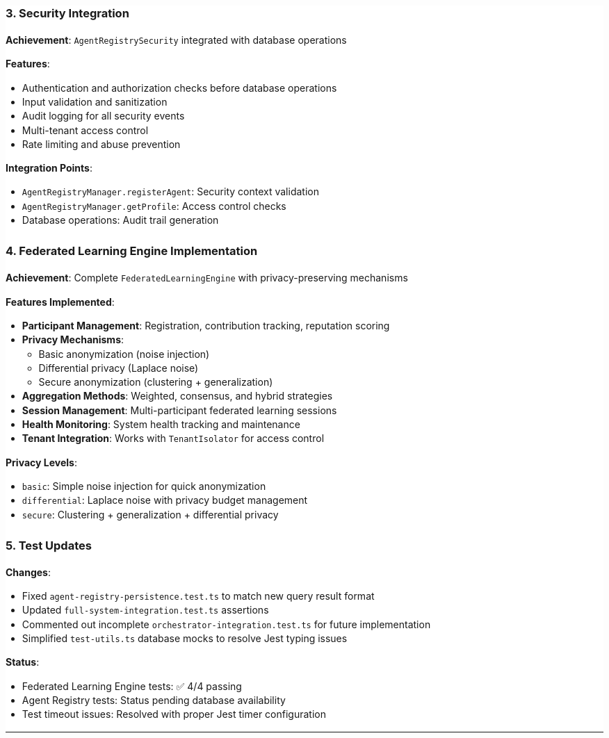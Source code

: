### 3. Security Integration

**Achievement**: `AgentRegistrySecurity` integrated with database operations

**Features**:

- Authentication and authorization checks before database operations
- Input validation and sanitization
- Audit logging for all security events
- Multi-tenant access control
- Rate limiting and abuse prevention

**Integration Points**:

- `AgentRegistryManager.registerAgent`: Security context validation
- `AgentRegistryManager.getProfile`: Access control checks
- Database operations: Audit trail generation

### 4. Federated Learning Engine Implementation

**Achievement**: Complete `FederatedLearningEngine` with privacy-preserving mechanisms

**Features Implemented**:

- **Participant Management**: Registration, contribution tracking, reputation scoring
- **Privacy Mechanisms**:
  - Basic anonymization (noise injection)
  - Differential privacy (Laplace noise)
  - Secure anonymization (clustering + generalization)
- **Aggregation Methods**: Weighted, consensus, and hybrid strategies
- **Session Management**: Multi-participant federated learning sessions
- **Health Monitoring**: System health tracking and maintenance
- **Tenant Integration**: Works with `TenantIsolator` for access control

**Privacy Levels**:

- `basic`: Simple noise injection for quick anonymization
- `differential`: Laplace noise with privacy budget management
- `secure`: Clustering + generalization + differential privacy

### 5. Test Updates

**Changes**:

- Fixed `agent-registry-persistence.test.ts` to match new query result format
- Updated `full-system-integration.test.ts` assertions
- Commented out incomplete `orchestrator-integration.test.ts` for future implementation
- Simplified `test-utils.ts` database mocks to resolve Jest typing issues

**Status**:

- Federated Learning Engine tests: ✅ 4/4 passing
- Agent Registry tests: Status pending database availability
- Test timeout issues: Resolved with proper Jest timer configuration

---
